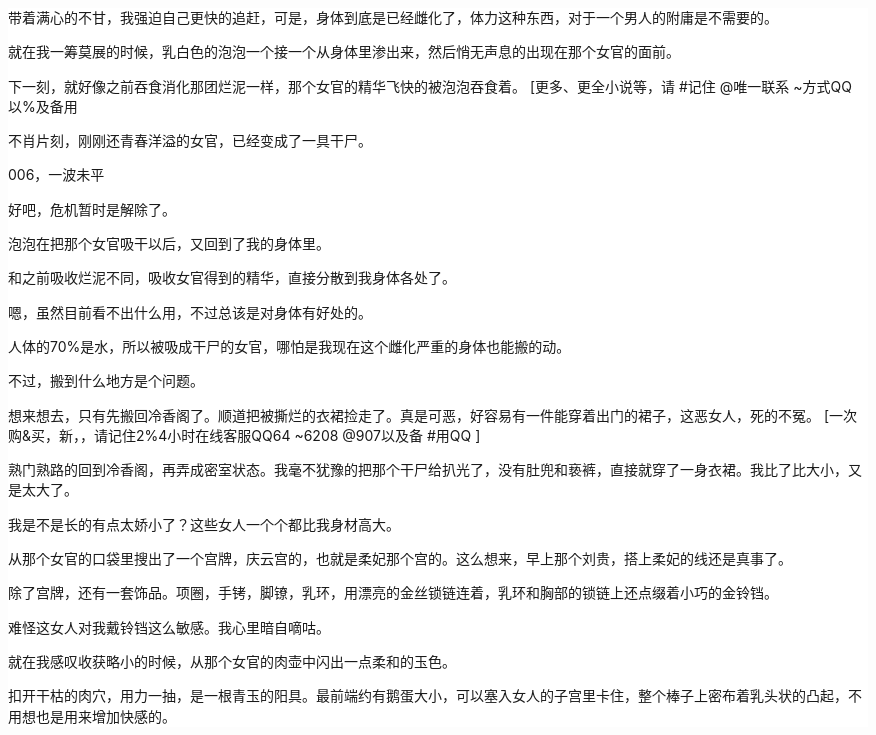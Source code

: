 

带着满心的不甘，我强迫自己更快的追赶，可是，身体到底是已经雌化了，体力这种东西，对于一个男人的附庸是不需要的。



就在我一筹莫展的时候，乳白色的泡泡一个接一个从身体里渗出来，然后悄无声息的出现在那个女官的面前。



下一刻，就好像之前吞食消化那团烂泥一样，那个女官的精华飞快的被泡泡吞食着。 [更多、更全小说等，请 #记住 @唯一联系 ~方式QQ以%及备用



不肖片刻，刚刚还青春洋溢的女官，已经变成了一具干尸。



006，一波未平



好吧，危机暂时是解除了。



泡泡在把那个女官吸干以后，又回到了我的身体里。



和之前吸收烂泥不同，吸收女官得到的精华，直接分散到我身体各处了。



嗯，虽然目前看不出什么用，不过总该是对身体有好处的。



人体的70%是水，所以被吸成干尸的女官，哪怕是我现在这个雌化严重的身体也能搬的动。



不过，搬到什么地方是个问题。



想来想去，只有先搬回冷香阁了。顺道把被撕烂的衣裙捡走了。真是可恶，好容易有一件能穿着出门的裙子，这恶女人，死的不冤。 [一次购&买，新，，请记住2%4小时在线客服QQ64 ~6208 @907以及备 #用QQ ]



熟门熟路的回到冷香阁，再弄成密室状态。我毫不犹豫的把那个干尸给扒光了，没有肚兜和亵裤，直接就穿了一身衣裙。我比了比大小，又是太大了。



我是不是长的有点太娇小了？这些女人一个个都比我身材高大。



从那个女官的口袋里搜出了一个宫牌，庆云宫的，也就是柔妃那个宫的。这么想来，早上那个刘贵，搭上柔妃的线还是真事了。



除了宫牌，还有一套饰品。项圈，手铐，脚镣，乳环，用漂亮的金丝锁链连着，乳环和胸部的锁链上还点缀着小巧的金铃铛。



难怪这女人对我戴铃铛这么敏感。我心里暗自嘀咕。



就在我感叹收获略小的时候，从那个女官的肉壶中闪出一点柔和的玉色。



扣开干枯的肉穴，用力一抽，是一根青玉的阳具。最前端约有鹅蛋大小，可以塞入女人的子宫里卡住，整个棒子上密布着乳头状的凸起，不用想也是用来增加快感的。

